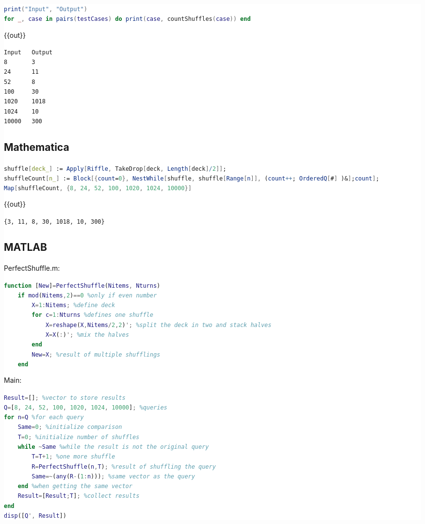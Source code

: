 ```Lua
print("Input", "Output")
for _, case in pairs(testCases) do print(case, countShuffles(case)) end
```

{{out}}

```txt
Input   Output
8       3
24      11
52      8
100     30
1020    1018
1024    10
10000   300
```



## Mathematica


```Mathematica
shuffle[deck_] := Apply[Riffle, TakeDrop[deck, Length[deck]/2]];
shuffleCount[n_] := Block[{count=0}, NestWhile[shuffle, shuffle[Range[n]], (count++; OrderedQ[#] )&];count];
Map[shuffleCount, {8, 24, 52, 100, 1020, 1024, 10000}]
```

{{out}}

```txt
{3, 11, 8, 30, 1018, 10, 300}
```



## MATLAB

PerfectShuffle.m:

```matlab
function [New]=PerfectShuffle(Nitems, Nturns)
    if mod(Nitems,2)==0 %only if even number
        X=1:Nitems; %define deck
        for c=1:Nturns %defines one shuffle
            X=reshape(X,Nitems/2,2)'; %split the deck in two and stack halves
            X=X(:)'; %mix the halves
        end
        New=X; %result of multiple shufflings
    end
```


Main:

```matlab
Result=[]; %vector to store results 
Q=[8, 24, 52, 100, 1020, 1024, 10000]; %queries
for n=Q %for each query
    Same=0; %initialize comparison
    T=0; %initialize number of shuffles
    while ~Same %while the result is not the original query
        T=T+1; %one more shuffle
        R=PerfectShuffle(n,T); %result of shuffling the query
        Same=~(any(R-(1:n))); %same vector as the query
    end %when getting the same vector
    Result=[Result;T]; %collect results
end
disp([Q', Result])
```